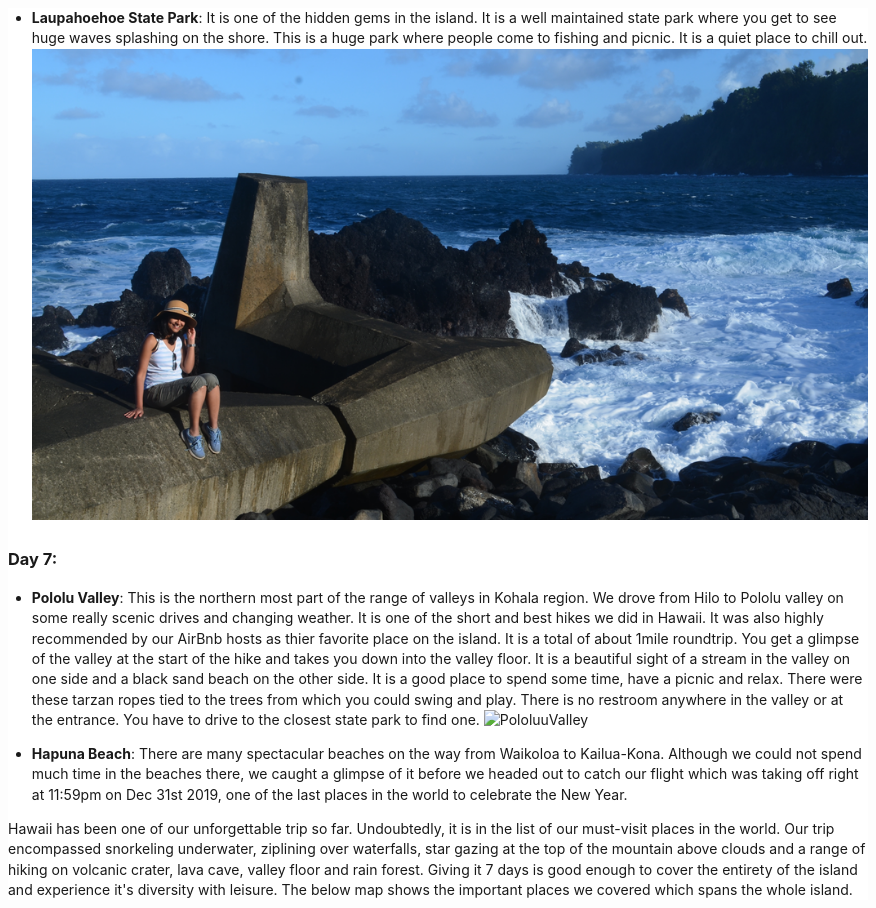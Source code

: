 - **Laupahoehoe State Park**: It is one of the hidden gems in the island. It is a well maintained state park where you get to see huge waves splashing on the shore. This is a huge park where people come to fishing and picnic. It is a quiet place to chill out. 
![Laupahoehoe](assets/images/hawaii/laupahoehoe.jpg)


### Day 7:

- **Pololu Valley**: This is the northern most part of the range of valleys in Kohala region. We drove from Hilo to Pololu valley on some really scenic drives and changing weather. It is one of the short and best hikes we did in Hawaii. It was also highly recommended by our AirBnb hosts as thier favorite place on the island.  It is a total of about 1mile roundtrip. You get a glimpse of the valley at the start of the hike and takes you down into the valley floor. It is a beautiful sight of a stream in the valley on one side and a black sand beach on the other side. It is a good place to spend some time, have a picnic and relax. There were these tarzan ropes tied to the trees from which you could swing and play. There is no restroom anywhere in the valley or at the entrance. You have to drive to the closest state park to find one. 
![PololuuValley](assets/images/hawaii/pololuu.jpg)

- **Hapuna Beach**: There are many spectacular beaches on the way from Waikoloa to Kailua-Kona. Although we could not spend much time in the beaches there, we caught a glimpse of it before we headed out to catch our flight which was taking off right at 11:59pm on Dec 31st 2019, one of the last places in the world to celebrate the New Year.


Hawaii has been one of our unforgettable trip so far. Undoubtedly, it is in the list of our must-visit places in the world. Our trip encompassed snorkeling underwater, ziplining over waterfalls, star gazing at the top of the mountain above clouds and a range of hiking on volcanic crater, lava cave, valley floor and rain forest.
Giving it 7 days is good enough to cover the entirety of the island and experience it's diversity with leisure. The below map shows the important places we covered which spans the whole island.
